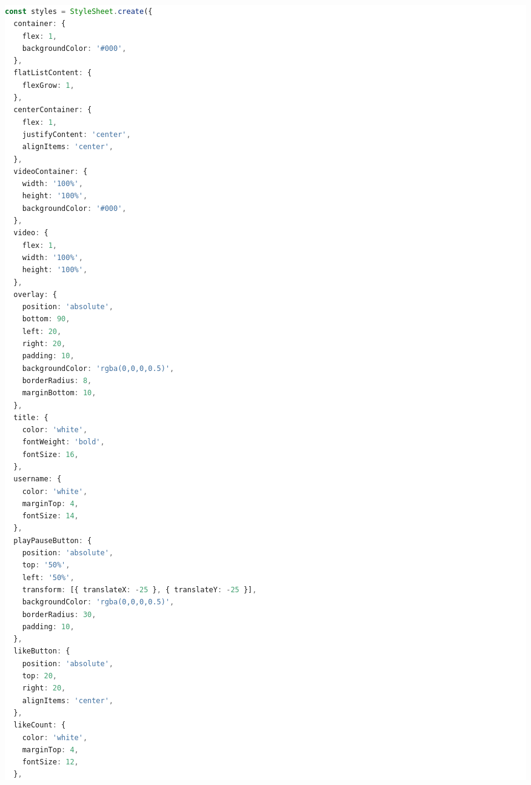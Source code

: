 ```typescript
const styles = StyleSheet.create({
  container: {
    flex: 1,
    backgroundColor: '#000',
  },
  flatListContent: {
    flexGrow: 1,
  },
  centerContainer: {
    flex: 1,
    justifyContent: 'center',
    alignItems: 'center',
  },
  videoContainer: {
    width: '100%',
    height: '100%',
    backgroundColor: '#000',
  },
  video: {
    flex: 1,
    width: '100%',
    height: '100%',
  },
  overlay: {
    position: 'absolute',
    bottom: 90,
    left: 20,
    right: 20,
    padding: 10,
    backgroundColor: 'rgba(0,0,0,0.5)',
    borderRadius: 8,
    marginBottom: 10,
  },
  title: {
    color: 'white',
    fontWeight: 'bold',
    fontSize: 16,
  },
  username: {
    color: 'white',
    marginTop: 4,
    fontSize: 14,
  },
  playPauseButton: {
    position: 'absolute',
    top: '50%',
    left: '50%',
    transform: [{ translateX: -25 }, { translateY: -25 }],
    backgroundColor: 'rgba(0,0,0,0.5)',
    borderRadius: 30,
    padding: 10,
  },
  likeButton: {
    position: 'absolute',
    top: 20,
    right: 20,
    alignItems: 'center',
  },
  likeCount: {
    color: 'white',
    marginTop: 4,
    fontSize: 12,
  },
```